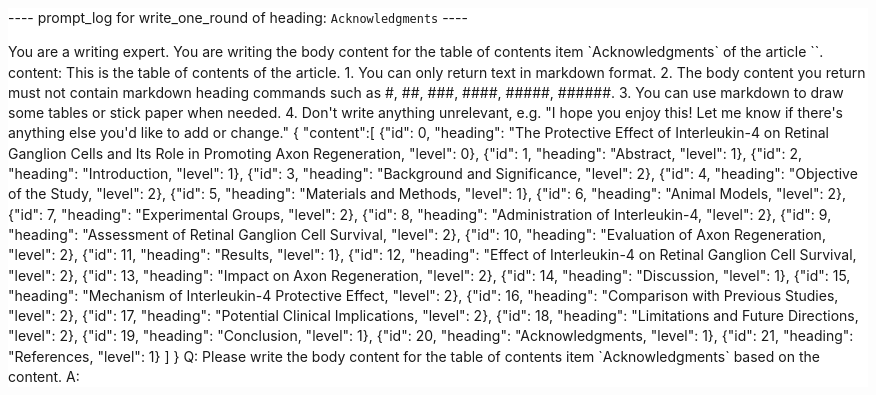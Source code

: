 
---- prompt_log for write_one_round of heading: `Acknowledgments` ----

<role>
You are a writing expert.
</role>
<rule>
You are writing the body content for the table of contents item `Acknowledgments` of the article `<The Protective Effect of Interleukin-4 on Retinal Ganglion Cells and Its Role in Promoting Axon Regeneration>`.
content: This is the table of contents of the article.
</rule>
<constraints>
1. You can only return text in markdown format.
2. The body content you return must not contain markdown heading commands such as #, ##, ###, ####, #####, ######.
3. You can use markdown to draw some tables or stick paper when needed.
4. Don't write anything unrelevant, e.g. "I hope you enjoy this! Let me know if there's anything else you'd like to add or change."
</constraints>
<content>
{
	"content":[
		{"id": 0, "heading": "The Protective Effect of Interleukin-4 on Retinal Ganglion Cells and Its Role in Promoting Axon Regeneration, "level": 0},
		{"id": 1, "heading": "Abstract, "level": 1},
		{"id": 2, "heading": "Introduction, "level": 1},
		{"id": 3, "heading": "Background and Significance, "level": 2},
		{"id": 4, "heading": "Objective of the Study, "level": 2},
		{"id": 5, "heading": "Materials and Methods, "level": 1},
		{"id": 6, "heading": "Animal Models, "level": 2},
		{"id": 7, "heading": "Experimental Groups, "level": 2},
		{"id": 8, "heading": "Administration of Interleukin-4, "level": 2},
		{"id": 9, "heading": "Assessment of Retinal Ganglion Cell Survival, "level": 2},
		{"id": 10, "heading": "Evaluation of Axon Regeneration, "level": 2},
		{"id": 11, "heading": "Results, "level": 1},
		{"id": 12, "heading": "Effect of Interleukin-4 on Retinal Ganglion Cell Survival, "level": 2},
		{"id": 13, "heading": "Impact on Axon Regeneration, "level": 2},
		{"id": 14, "heading": "Discussion, "level": 1},
		{"id": 15, "heading": "Mechanism of Interleukin-4 Protective Effect, "level": 2},
		{"id": 16, "heading": "Comparison with Previous Studies, "level": 2},
		{"id": 17, "heading": "Potential Clinical Implications, "level": 2},
		{"id": 18, "heading": "Limitations and Future Directions, "level": 2},
		{"id": 19, "heading": "Conclusion, "level": 1},
		{"id": 20, "heading": "Acknowledgments, "level": 1},
		{"id": 21, "heading": "References, "level": 1}
	]
}
</content>
<task>
Q: Please write the body content for the table of contents item `Acknowledgments` based on the content.
A:
